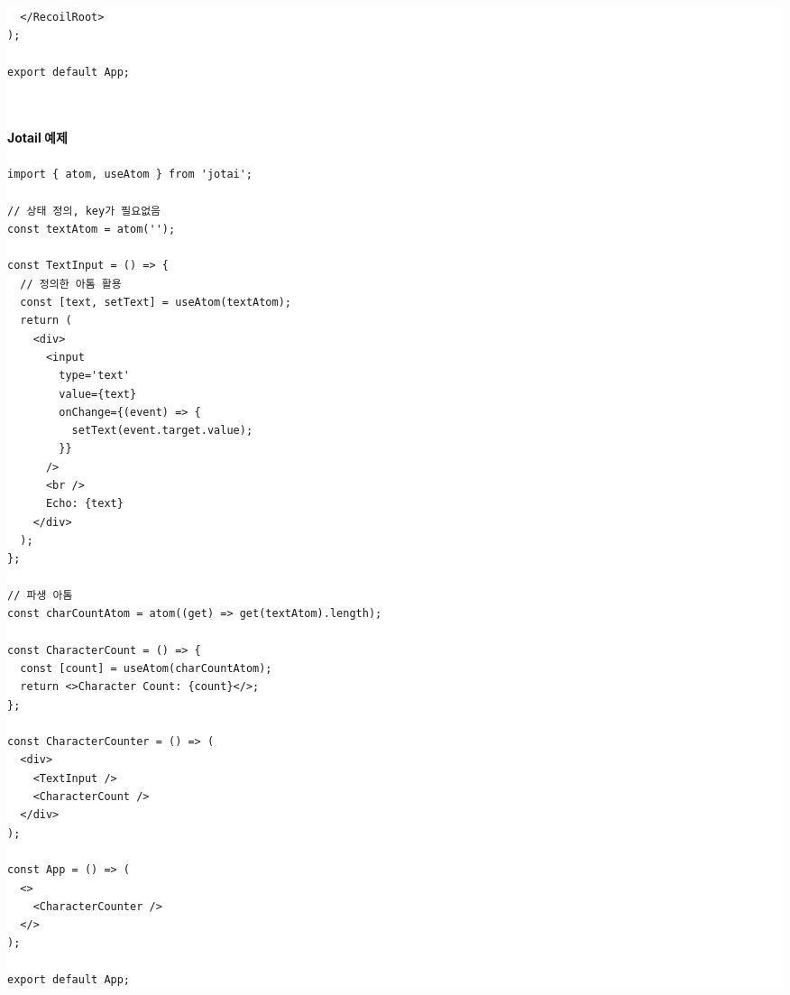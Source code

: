 ```tsx
  </RecoilRoot>
);

export default App;
```

<br />

#### Jotail 예제

```tsx
import { atom, useAtom } from 'jotai';

// 상태 정의, key가 필요없음
const textAtom = atom('');

const TextInput = () => {
  // 정의한 아톰 활용
  const [text, setText] = useAtom(textAtom);
  return (
    <div>
      <input
        type='text'
        value={text}
        onChange={(event) => {
          setText(event.target.value);
        }}
      />
      <br />
      Echo: {text}
    </div>
  );
};

// 파생 아톰
const charCountAtom = atom((get) => get(textAtom).length);

const CharacterCount = () => {
  const [count] = useAtom(charCountAtom);
  return <>Character Count: {count}</>;
};

const CharacterCounter = () => (
  <div>
    <TextInput />
    <CharacterCount />
  </div>
);

const App = () => (
  <>
    <CharacterCounter />
  </>
);

export default App;
```
